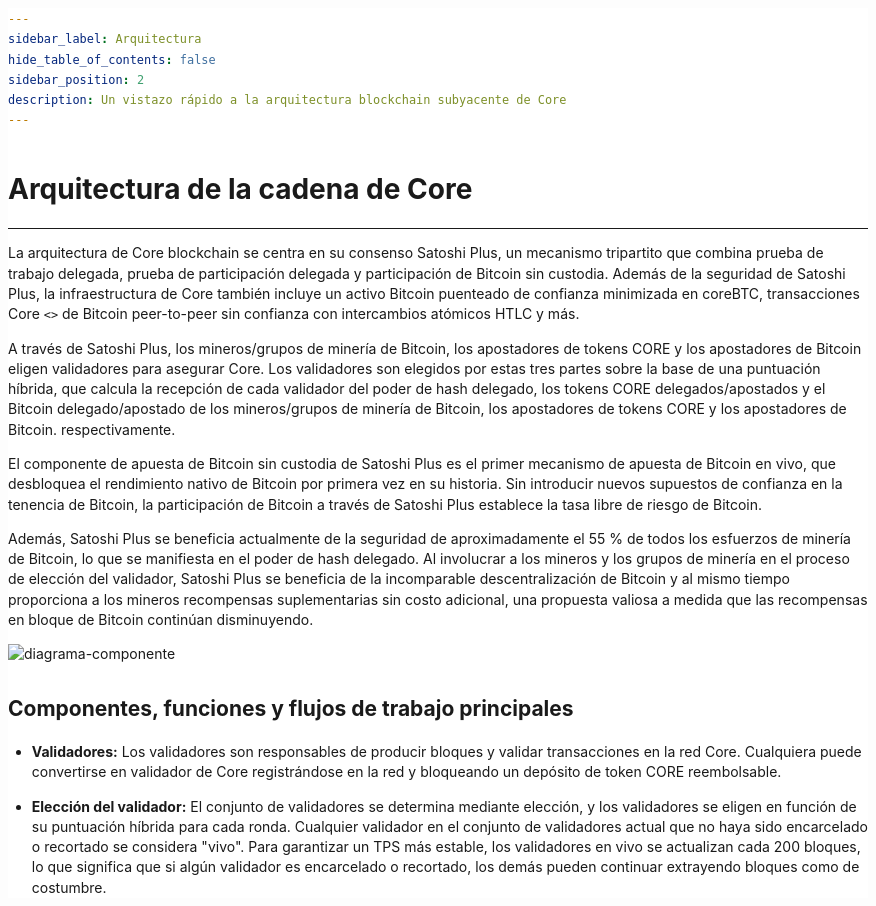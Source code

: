 ```yaml
---
sidebar_label: Arquitectura
hide_table_of_contents: false
sidebar_position: 2
description: Un vistazo rápido a la arquitectura blockchain subyacente de Core
---
```


# Arquitectura de la cadena de Core

---

La arquitectura de Core blockchain se centra en su consenso Satoshi Plus, un mecanismo tripartito que combina prueba de trabajo delegada, prueba de participación delegada y participación de Bitcoin sin custodia. Además de la seguridad de Satoshi Plus, la infraestructura de Core también incluye un activo Bitcoin puenteado de confianza minimizada en coreBTC, transacciones Core `<>` de Bitcoin peer-to-peer sin confianza con intercambios atómicos HTLC y más.

A través de Satoshi Plus, los mineros/grupos de minería de Bitcoin, los apostadores de tokens CORE y los apostadores de Bitcoin eligen validadores para asegurar Core. Los validadores son elegidos por estas tres partes sobre la base de una puntuación híbrida, que calcula la recepción de cada validador del poder de hash delegado, los tokens CORE delegados/apostados y el Bitcoin delegado/apostado de los mineros/grupos de minería de Bitcoin, los apostadores de tokens CORE y los apostadores de Bitcoin. respectivamente.

El componente de apuesta de Bitcoin sin custodia de Satoshi Plus es el primer mecanismo de apuesta de Bitcoin en vivo, que desbloquea el rendimiento nativo de Bitcoin por primera vez en su historia. Sin introducir nuevos supuestos de confianza en la tenencia de Bitcoin, la participación de Bitcoin a través de Satoshi Plus establece la tasa libre de riesgo de Bitcoin.

Además, Satoshi Plus se beneficia actualmente de la seguridad de aproximadamente el 55 % de todos los esfuerzos de minería de Bitcoin, lo que se manifiesta en el poder de hash delegado. Al involucrar a los mineros y los grupos de minería en el proceso de elección del validador, Satoshi Plus se beneficia de la incomparable descentralización de Bitcoin y al mismo tiempo proporciona a los mineros recompensas suplementarias sin costo adicional, una propuesta valiosa a medida que las recompensas en bloque de Bitcoin continúan disminuyendo.

![diagrama-componente](../../../static/img/staoshi-plus/component-diagram.jpg)

## Componentes, funciones y flujos de trabajo principales

- **Validadores:** Los validadores son responsables de producir bloques y validar transacciones en la red Core. Cualquiera puede convertirse en validador de Core registrándose en la red y bloqueando un depósito de token CORE reembolsable.

- **Elección del validador:** El conjunto de validadores se determina mediante elección, y los validadores se eligen en función de su puntuación híbrida para cada ronda. Cualquier validador en el conjunto de validadores actual que no haya sido encarcelado o recortado se considera "vivo". Para garantizar un TPS más estable, los validadores en vivo se actualizan cada 200 bloques, lo que significa que si algún validador es encarcelado o recortado, los demás pueden continuar extrayendo bloques como de costumbre.
